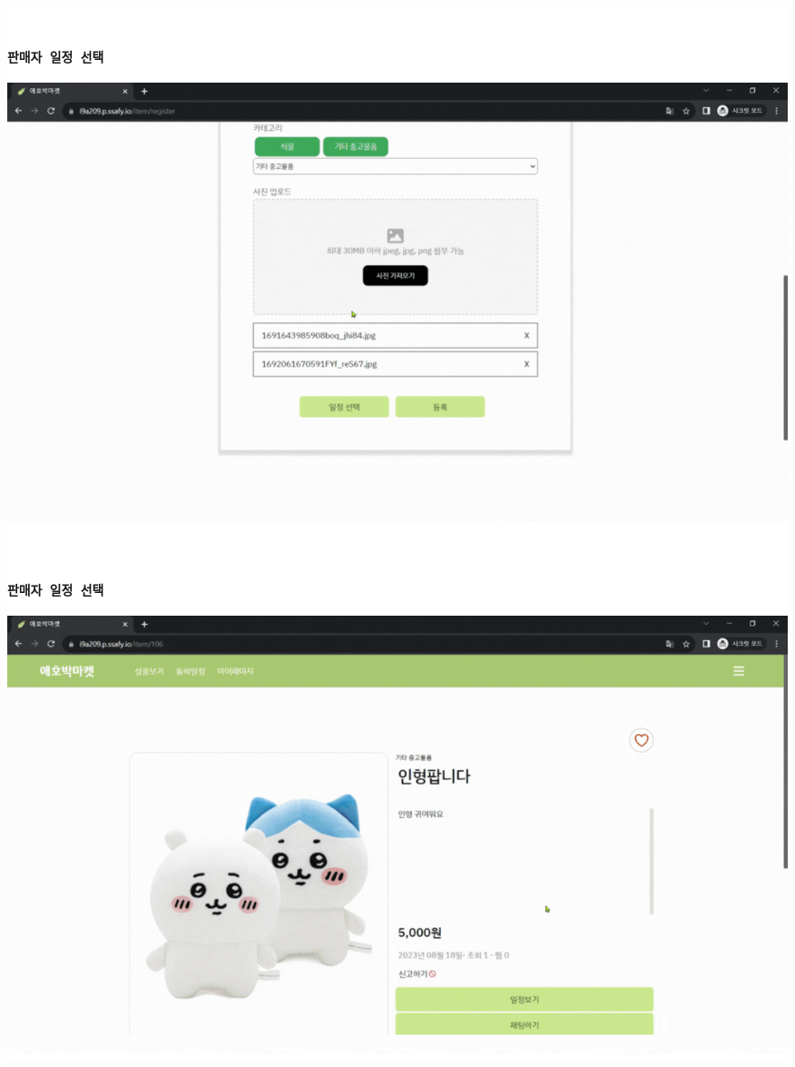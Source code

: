 <br>

### `판매자 일정 선택`

![sellerselect](./assets/sellerselect.gif)

<br>

### `판매자 일정 선택`

![buyerselect](./assets/buyerselect.gif)
